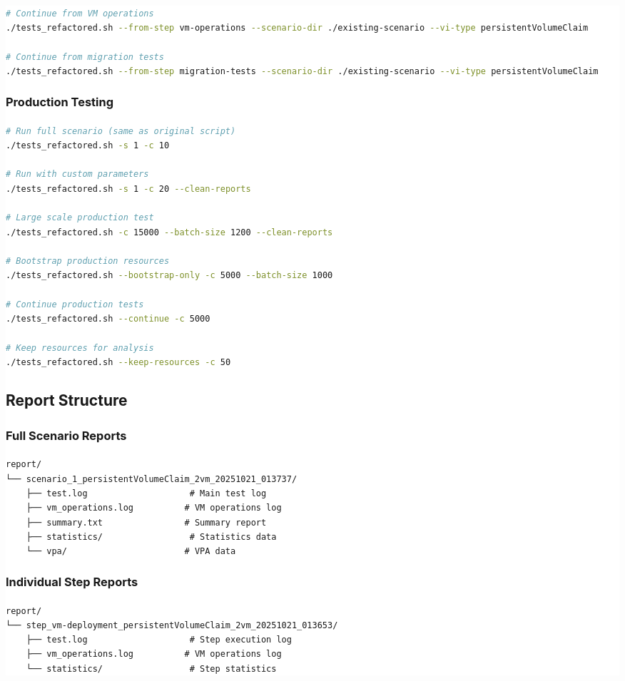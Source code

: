 ```bash
# Continue from VM operations
./tests_refactored.sh --from-step vm-operations --scenario-dir ./existing-scenario --vi-type persistentVolumeClaim

# Continue from migration tests
./tests_refactored.sh --from-step migration-tests --scenario-dir ./existing-scenario --vi-type persistentVolumeClaim
```

### Production Testing

```bash
# Run full scenario (same as original script)
./tests_refactored.sh -s 1 -c 10

# Run with custom parameters
./tests_refactored.sh -s 1 -c 20 --clean-reports

# Large scale production test
./tests_refactored.sh -c 15000 --batch-size 1200 --clean-reports

# Bootstrap production resources
./tests_refactored.sh --bootstrap-only -c 5000 --batch-size 1000

# Continue production tests
./tests_refactored.sh --continue -c 5000

# Keep resources for analysis
./tests_refactored.sh --keep-resources -c 50
```

## Report Structure

### Full Scenario Reports
```
report/
└── scenario_1_persistentVolumeClaim_2vm_20251021_013737/
    ├── test.log                    # Main test log
    ├── vm_operations.log          # VM operations log
    ├── summary.txt                # Summary report
    ├── statistics/                 # Statistics data
    └── vpa/                       # VPA data
```

### Individual Step Reports
```
report/
└── step_vm-deployment_persistentVolumeClaim_2vm_20251021_013653/
    ├── test.log                    # Step execution log
    ├── vm_operations.log          # VM operations log
    └── statistics/                 # Step statistics
```
